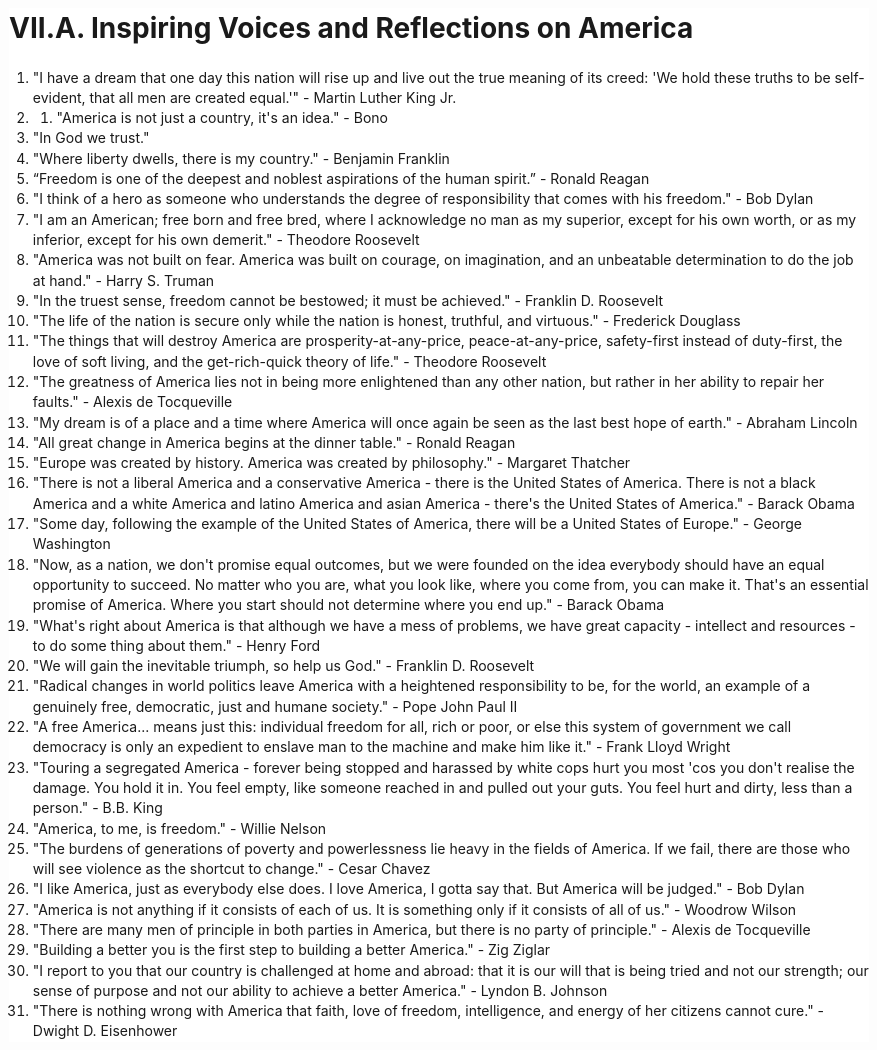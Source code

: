 # VII.A. Inspiring Voices and Reflections on America

1.  "I have a dream that one day this nation will rise up and live out the true meaning of its creed: 'We hold these truths to be self-evident, that all men are created equal.'" - Martin Luther King Jr.
2. 1.  "America is not just a country, it's an idea." - Bono
3. "In God we trust."
4. "Where liberty dwells, there is my country." - Benjamin Franklin  
5. “Freedom is one of the deepest and noblest aspirations of the human spirit.” - Ronald Reagan 
6. "I think of a hero as someone who understands the degree of responsibility that comes with his freedom." - Bob Dylan 
7. "I am an American; free born and free bred, where I acknowledge no man as my superior, except for his own worth, or as my inferior, except for his own demerit." - Theodore Roosevelt 
8. "America was not built on fear. America was built on courage, on imagination, and an unbeatable determination to do the job at hand." - Harry S. Truman 
9. "In the truest sense, freedom cannot be bestowed; it must be achieved." - Franklin D. Roosevelt 
10. "The life of the nation is secure only while the nation is honest, truthful, and virtuous." - Frederick Douglass 
11. "The things that will destroy America are prosperity-at-any-price, peace-at-any-price, safety-first instead of duty-first, the love of soft living, and the get-rich-quick theory of life." - Theodore Roosevelt 
12. "The greatness of America lies not in being more enlightened than any other nation, but rather in her ability to repair her faults." - Alexis de Tocqueville 
13. "My dream is of a place and a time where America will once again be seen as the last best hope of earth." - Abraham Lincoln 
14. "All great change in America begins at the dinner table." - Ronald Reagan 
15. "Europe was created by history. America was created by philosophy." - Margaret Thatcher 
16. "There is not a liberal America and a conservative America - there is the United States of America. There is not a black America and a white America and latino America and asian America - there's the United States of America." - Barack Obama 
17. "Some day, following the example of the United States of America, there will be a United States of Europe." - George Washington 
18. "Now, as a nation, we don't promise equal outcomes, but we were founded on the idea everybody should have an equal opportunity to succeed. No matter who you are, what you look like, where you come from, you can make it. That's an essential promise of America. Where you start should not determine where you end up." - Barack Obama 
19. "What's right about America is that although we have a mess of problems, we have great capacity - intellect and resources - to do some thing about them." - Henry Ford
20. "We will gain the inevitable triumph, so help us God." - Franklin D. Roosevelt 
21. "Radical changes in world politics leave America with a heightened responsibility to be, for the world, an example of a genuinely free, democratic, just and humane society." - Pope John Paul II
22. "A free America... means just this: individual freedom for all, rich or poor, or else this system of government we call democracy is only an expedient to enslave man to the machine and make him like it." - Frank Lloyd Wright 
23. "Touring a segregated America - forever being stopped and harassed by white cops hurt you most 'cos you don't realise the damage. You hold it in. You feel empty, like someone reached in and pulled out your guts. You feel hurt and dirty, less than a person." - B.B. King
24. "America, to me, is freedom." - Willie Nelson 
25. "The burdens of generations of poverty and powerlessness lie heavy in the fields of America. If we fail, there are those who will see violence as the shortcut to change." - Cesar Chavez 
26. "I like America, just as everybody else does. I love America, I gotta say that. But America will be judged." - Bob Dylan 
27. "America is not anything if it consists of each of us. It is something only if it consists of all of us." - Woodrow Wilson 
28. "There are many men of principle in both parties in America, but there is no party of principle." - Alexis de Tocqueville 
29. "Building a better you is the first step to building a better America." - Zig Ziglar  
30. "I report to you that our country is challenged at home and abroad: that it is our will that is being tried and not our strength; our sense of purpose and not our ability to achieve a better America." - Lyndon B. Johnson 
31. "There is nothing wrong with America that faith, love of freedom, intelligence, and energy of her citizens cannot cure." - Dwight D. Eisenhower 